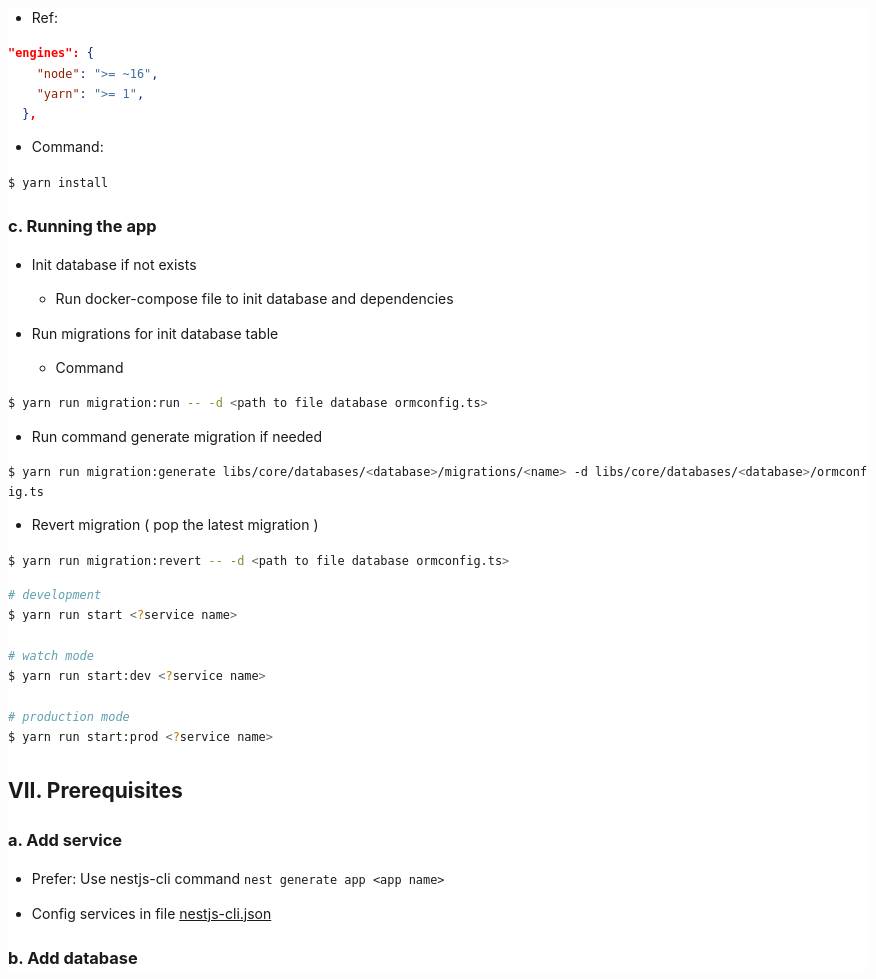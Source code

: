 - Ref:

```json
"engines": {
    "node": ">= ~16",
    "yarn": ">= 1",
  },
```

- Command:

```bash
$ yarn install
```

### c. Running the app

- Init database if not exists
  - Run docker-compose file to init database and dependencies

- Run migrations for init database table
  - Command
```bash
$ yarn run migration:run -- -d <path to file database ormconfig.ts>
```

- Run command generate migration if needed
```bash
$ yarn run migration:generate libs/core/databases/<database>/migrations/<name> -d libs/core/databases/<database>/ormconfig.ts
```

- Revert migration ( pop the latest migration )
```bash
$ yarn run migration:revert -- -d <path to file database ormconfig.ts>
```


```bash
# development
$ yarn run start <?service name>

# watch mode
$ yarn run start:dev <?service name>

# production mode
$ yarn run start:prod <?service name>
```

## VII. Prerequisites

### a. Add service

- Prefer: Use nestjs-cli command `nest generate app <app name>`

- Config services in file [nestjs-cli.json](./nest-cli.json)

### b. Add database
